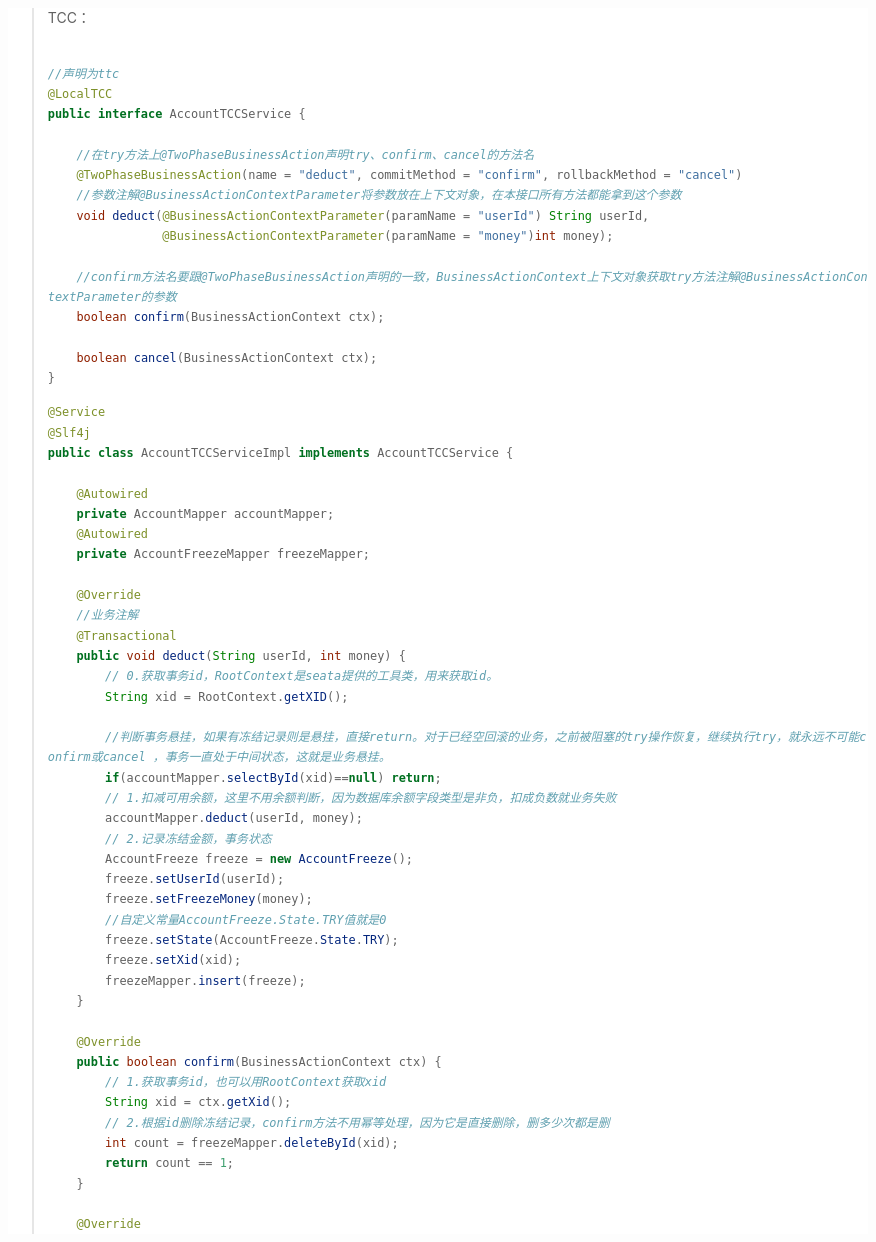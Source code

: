> TCC：
> 
> ```java
> 
> //声明为ttc
> @LocalTCC
> public interface AccountTCCService {
>  
>     //在try方法上@TwoPhaseBusinessAction声明try、confirm、cancel的方法名
>     @TwoPhaseBusinessAction(name = "deduct", commitMethod = "confirm", rollbackMethod = "cancel")
>     //参数注解@BusinessActionContextParameter将参数放在上下文对象，在本接口所有方法都能拿到这个参数
>     void deduct(@BusinessActionContextParameter(paramName = "userId") String userId,
>                 @BusinessActionContextParameter(paramName = "money")int money);
>  
>     //confirm方法名要跟@TwoPhaseBusinessAction声明的一致，BusinessActionContext上下文对象获取try方法注解@BusinessActionContextParameter的参数
>     boolean confirm(BusinessActionContext ctx);
>  
>     boolean cancel(BusinessActionContext ctx);
> }
> ```
> 
> ```java
> @Service
> @Slf4j
> public class AccountTCCServiceImpl implements AccountTCCService {
>  
>     @Autowired
>     private AccountMapper accountMapper;
>     @Autowired
>     private AccountFreezeMapper freezeMapper;
>  
>     @Override
>     //业务注解
>     @Transactional
>     public void deduct(String userId, int money) {
>         // 0.获取事务id，RootContext是seata提供的工具类，用来获取id。
>         String xid = RootContext.getXID();
>         
>         //判断事务悬挂，如果有冻结记录则是悬挂，直接return。对于已经空回滚的业务，之前被阻塞的try操作恢复，继续执行try，就永远不可能confirm或cancel ，事务一直处于中间状态，这就是业务悬挂。
>         if(accountMapper.selectById(xid)==null) return;
>         // 1.扣减可用余额，这里不用余额判断，因为数据库余额字段类型是非负，扣成负数就业务失败
>         accountMapper.deduct(userId, money);
>         // 2.记录冻结金额，事务状态
>         AccountFreeze freeze = new AccountFreeze();
>         freeze.setUserId(userId);
>         freeze.setFreezeMoney(money);
>         //自定义常量AccountFreeze.State.TRY值就是0
>         freeze.setState(AccountFreeze.State.TRY);
>         freeze.setXid(xid);
>         freezeMapper.insert(freeze);
>     }
>  
>     @Override
>     public boolean confirm(BusinessActionContext ctx) {
>         // 1.获取事务id，也可以用RootContext获取xid
>         String xid = ctx.getXid();
>         // 2.根据id删除冻结记录，confirm方法不用幂等处理，因为它是直接删除，删多少次都是删
>         int count = freezeMapper.deleteById(xid);
>         return count == 1;
>     }
>  
>     @Override